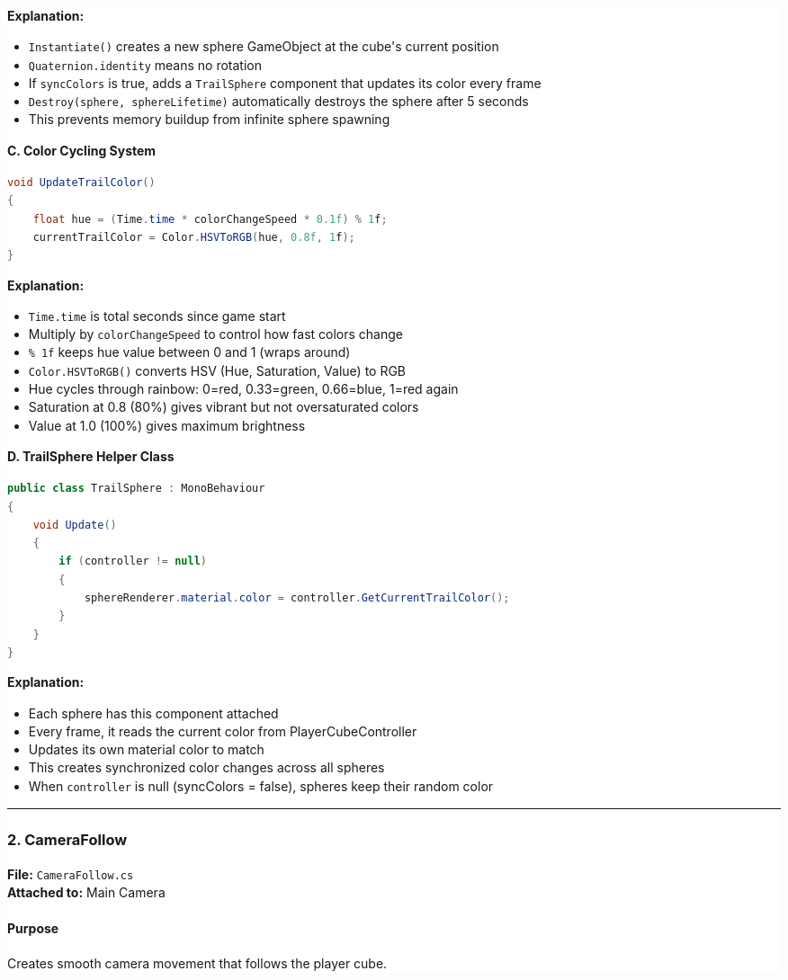 **Explanation:**
- `Instantiate()` creates a new sphere GameObject at the cube's current position
- `Quaternion.identity` means no rotation
- If `syncColors` is true, adds a `TrailSphere` component that updates its color every frame
- `Destroy(sphere, sphereLifetime)` automatically destroys the sphere after 5 seconds
- This prevents memory buildup from infinite sphere spawning

**C. Color Cycling System**
```csharp
void UpdateTrailColor()
{
    float hue = (Time.time * colorChangeSpeed * 0.1f) % 1f;
    currentTrailColor = Color.HSVToRGB(hue, 0.8f, 1f);
}
```

**Explanation:**
- `Time.time` is total seconds since game start
- Multiply by `colorChangeSpeed` to control how fast colors change
- `% 1f` keeps hue value between 0 and 1 (wraps around)
- `Color.HSVToRGB()` converts HSV (Hue, Saturation, Value) to RGB
- Hue cycles through rainbow: 0=red, 0.33=green, 0.66=blue, 1=red again
- Saturation at 0.8 (80%) gives vibrant but not oversaturated colors
- Value at 1.0 (100%) gives maximum brightness

**D. TrailSphere Helper Class**
```csharp
public class TrailSphere : MonoBehaviour
{
    void Update()
    {
        if (controller != null)
        {
            sphereRenderer.material.color = controller.GetCurrentTrailColor();
        }
    }
}
```

**Explanation:**
- Each sphere has this component attached
- Every frame, it reads the current color from PlayerCubeController
- Updates its own material color to match
- This creates synchronized color changes across all spheres
- When `controller` is null (syncColors = false), spheres keep their random color

---

### 2. CameraFollow

**File:** `CameraFollow.cs`  
**Attached to:** Main Camera

#### Purpose
Creates smooth camera movement that follows the player cube.

